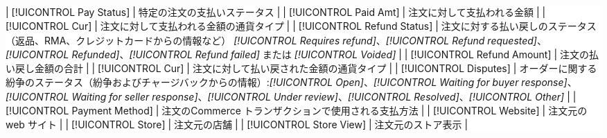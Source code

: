 | [!UICONTROL Pay Status] | 特定の注文の支払いステータス |
| [!UICONTROL Paid Amt] | 注文に対して支払われる金額 |
| [!UICONTROL Cur] | 注文に対して支払われる金額の通貨タイプ |
| [!UICONTROL Refund Status] | 注文に対する払い戻しのステータス（返品、RMA、クレジットカードからの情報など）   *[!UICONTROL Requires refund]*、*[!UICONTROL Refund requested]*、*[!UICONTROL Refunded]*、*[!UICONTROL Refund failed]* または *[!UICONTROL Voided]* |
| [!UICONTROL Refund Amount] | 注文の払い戻し金額の合計 |
| [!UICONTROL Cur] | 注文に対して払い戻された金額の通貨タイプ |
| [!UICONTROL Disputes] | オーダーに関する紛争のステータス（紛争およびチャージバックからの情報）:*[!UICONTROL Open]*、*[!UICONTROL Waiting for buyer response]*、*[!UICONTROL Waiting for seller response]*、*[!UICONTROL Under review]*、*[!UICONTROL Resolved]*、*[!UICONTROL Other]* |
| [!UICONTROL Payment Method] | 注文のCommerce トランザクションで使用される支払方法 |
| [!UICONTROL Website] | 注文元の web サイト |
| [!UICONTROL Store] | 注文元の店舗 |
| [!UICONTROL Store View] | 注文元のストア表示 |
